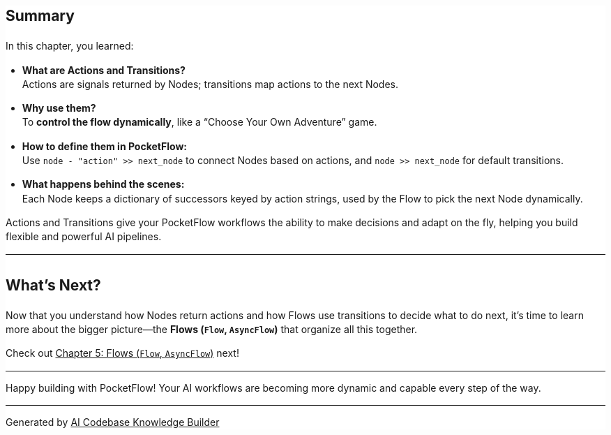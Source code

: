 ## Summary

In this chapter, you learned:

- **What are Actions and Transitions?**  
  Actions are signals returned by Nodes; transitions map actions to the next Nodes.

- **Why use them?**  
  To **control the flow dynamically**, like a “Choose Your Own Adventure” game.

- **How to define them in PocketFlow:**  
  Use `node - "action" >> next_node` to connect Nodes based on actions, and `node >> next_node` for default transitions.

- **What happens behind the scenes:**  
  Each Node keeps a dictionary of successors keyed by action strings, used by the Flow to pick the next Node dynamically.

Actions and Transitions give your PocketFlow workflows the ability to make decisions and adapt on the fly, helping you build flexible and powerful AI pipelines.

---

## What’s Next?

Now that you understand how Nodes return actions and how Flows use transitions to decide what to do next, it’s time to learn more about the bigger picture—the **Flows (`Flow`, `AsyncFlow`)** that organize all this together.

Check out [Chapter 5: Flows (`Flow`, `AsyncFlow`)](05_flows___flow____asyncflow___.md) next!

---

Happy building with PocketFlow! Your AI workflows are becoming more dynamic and capable every step of the way.

---

Generated by [AI Codebase Knowledge Builder](https://github.com/The-Pocket/Tutorial-Codebase-Knowledge)